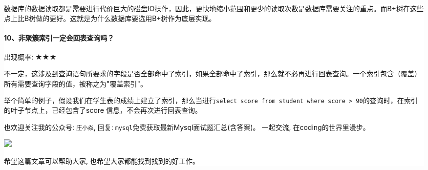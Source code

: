 数据库的数据读取都是需要进行代价巨大的磁盘IO操作，因此，更快地缩小范围和更少的读取次数是数据库需要关注的重点。而B+树在这些点上比B树做的更好。这就是为什么数据库要选用B+树作为底层实现。


#### 10、非聚簇索引一定会回表查询吗？

出现概率: ★★★

不一定，这涉及到查询语句所要求的字段是否全部命中了索引，如果全部命中了索引，那么就不必再进行回表查询。一个索引包含（覆盖）所有需要查询字段的值，被称之为"覆盖索引"。

举个简单的例子，假设我们在学生表的成绩上建立了索引，那么当进行`select score from student where score > 90`的查询时，在索引的叶子节点上，已经包含了score 信息，不会再次进行回表查询。



也欢迎关注我的公众号: `庄小焱`, 回复: `mysql`免费获取最新Mysql面试题汇总(含答案)。 一起交流, 在coding的世界里漫步。

![](https://images.xiaozhuanlan.com/uploads/photo/2022/5cb0c91e-fd83-4a04-8df6-65fb602b3834.png)

希望这篇文章可以帮助大家, 也希望大家都能找到找到的好工作。